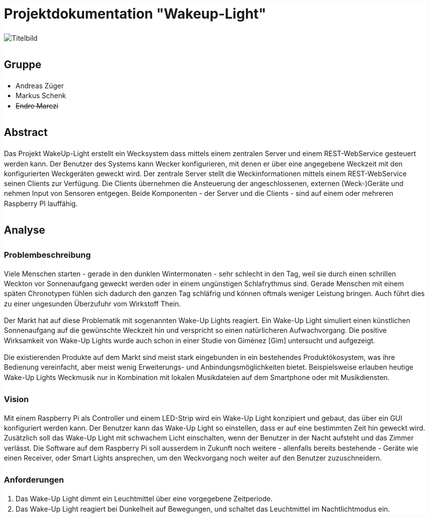 # Projektdokumentation "Wakeup-Light"

![Titelbild](/home/andreas/Dokumente/ESHH/ESHH/pictures/title.JPG) 

## Gruppe
* Andreas Züger
* Markus Schenk
* <del>Endre Marczi</del>


## Abstract
Das Projekt WakeUp-Light erstellt ein Wecksystem dass mittels einem zentralen Server und einem REST-WebService gesteuert werden kann. Der Benutzer des Systems kann Wecker konfigurieren, mit denen er über eine angegebene Weckzeit mit den konfigurierten Weckgeräten geweckt wird. Der zentrale Server stellt die Weckinformationen mittels einem REST-WebService seinen Clients zur Verfügung. Die Clients übernehmen die Ansteuerung der angeschlossenen, externen (Weck-)Geräte und nehmen Input von Sensoren entgegen. Beide Komponenten - der Server und die Clients - sind auf einem oder mehreren Raspberry PI lauffähig.   

## Analyse
### Problembeschreibung
Viele Menschen starten - gerade in den dunklen Wintermonaten - sehr schlecht in den Tag, weil sie durch einen schrillen Weckton vor Sonnenaufgang geweckt werden oder in einem ungünstigen Schlafrythmus sind. Gerade Menschen mit einem späten Chronotypen fühlen sich dadurch den ganzen Tag schläfrig und können oftmals weniger Leistung bringen. Auch führt dies zu einer ungesunden Überzufuhr vom Wirkstoff Thein. 

Der Markt hat auf diese Problematik mit sogenannten Wake-Up Lights reagiert. Ein Wake-Up Light simuliert einen künstlichen Sonnenaufgang auf die gewünschte Weckzeit hin und verspricht so einen natürlicheren Aufwachvorgang. Die positive Wirksamkeit von Wake-Up Lights wurde auch schon in einer Studie von Giménez [Gim] untersucht und aufgezeigt.

Die existierenden Produkte auf dem Markt sind meist stark eingebunden in ein bestehendes Produktökosystem, was ihre Bedienung vereinfacht, aber meist wenig Erweiterungs- und Anbindungsmöglichkeiten bietet. Beispielsweise erlauben heutige Wake-Up Lights Weckmusik nur in Kombination mit lokalen Musikdateien auf dem Smartphone oder mit Musikdiensten. 

### Vision 
Mit einem Raspberry Pi als Controller und einem LED-Strip wird ein Wake-Up Light konzipiert und gebaut, das über ein GUI konfiguriert werden kann. Der Benutzer kann das Wake-Up Light so einstellen, dass er auf eine bestimmten Zeit hin geweckt wird. Zusätzlich soll das Wake-Up Light mit schwachem Licht einschalten, wenn der Benutzer in der Nacht aufsteht und das Zimmer verlässt. Die Software auf dem Raspberry Pi soll ausserdem in Zukunft noch weitere - allenfalls bereits bestehende - Geräte wie einen Receiver, oder Smart Lights ansprechen, um den Weckvorgang noch weiter auf den Benutzer zuzuschneidern. 

### Anforderungen
1. Das Wake-Up Light dimmt ein Leuchtmittel über eine vorgegebene Zeitperiode. 
2. Das Wake-Up Light reagiert bei Dunkelheit auf Bewegungen, und schaltet das Leuchtmittel im Nachtlichtmodus ein.
